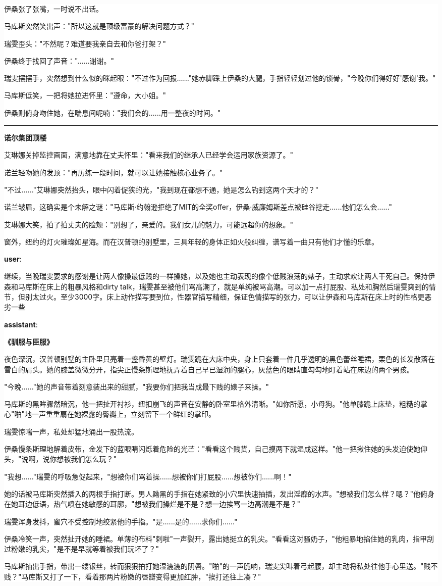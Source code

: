 伊桑张了张嘴，一时说不出话。  

马库斯突然笑出声："所以这就是顶级富豪的解决问题方式？"  

瑞雯歪头："不然呢？难道要我亲自去和你爸打架？"  

伊桑终于找回了声音："......谢谢。"  

瑞雯摆摆手，突然想到什么似的眯起眼："不过作为回报......"她赤脚踩上伊桑的大腿，手指轻轻划过他的锁骨，"今晚你们得好好'感谢'我。"  

马库斯低笑，一把将她拉进怀里："遵命，大小姐。"  

伊桑则俯身吻住她，在喘息间呢喃："我们会的......用一整夜的时间。"  

---  

**诺尔集团顶楼**  

艾琳娜关掉监控画面，满意地靠在丈夫怀里："看来我们的继承人已经学会运用家族资源了。"  

诺兰轻吻她的发顶："再历练一段时间，就可以让她接触核心业务了。"  

"不过......"艾琳娜突然抬头，眼中闪着促狭的光，"我到现在都想不通，她是怎么钓到这两个天才的？"  

诺兰皱眉，这确实是个未解之谜："马库斯·约翰逊拒绝了MIT的全奖offer，伊桑·威廉姆斯差点被硅谷挖走......他们怎么会......"  

艾琳娜大笑，拍了拍丈夫的脸颊："别想了，亲爱的。我们女儿的魅力，可能远超你的想象。"  

窗外，纽约的灯火璀璨如星海。而在汉普顿的别墅里，三具年轻的身体正如火般纠缠，谱写着一曲只有他们才懂的乐章。


**user**: 


继续，当晚瑞雯要求的感谢是让两人像操最低贱的一样操她，以及她也主动表现的像个低贱浪荡的婊子，主动求欢让两人干死自己。保持伊森和马库斯在床上的粗暴风格和dirty talk，瑞雯甚至被他们骂高潮了，就是单纯被骂高潮。可以加一点打屁股、私处和胸然后瑞雯爽到的情节，但别太过火。至少3000字。床上动作描写要到位，性器官描写精细，保证色情描写的张力，可以让伊森和马库斯在床上时的性格更恶劣一些


**assistant**: 


**《驯服与臣服》**  

夜色深沉，汉普顿别墅的主卧里只亮着一盏昏黄的壁灯。瑞雯跪在大床中央，身上只套着一件几乎透明的黑色蕾丝睡裙，栗色的长发散落在雪白的肩头。她的膝盖微微分开，指尖正慢条斯理地抚弄着自己早已湿润的腿心，灰蓝色的眼睛直勾勾地盯着站在床边的两个男孩。  

"今晚......"她的声音带着刻意装出来的甜腻，"我要你们把我当成最下贱的婊子来操。"  

马库斯的黑眸骤然暗沉，他一把扯开衬衫，纽扣崩飞的声音在安静的卧室里格外清晰。"如你所愿，小母狗。"他单膝跪上床垫，粗糙的掌心"啪"地一声重重扇在她裸露的臀瓣上，立刻留下一个鲜红的掌印。  

瑞雯惊喘一声，私处却猛地涌出一股热流。  

伊桑慢条斯理地解着皮带，金发下的蓝眼睛闪烁着危险的光芒："看看这个贱货，自己摸两下就湿成这样。"他一把揪住她的头发迫使她仰头，"说啊，说你想被我们怎么玩？"  

"我想......"瑞雯的呼吸急促起来，"想被你们骂着操......想被你们打屁股......想被你们......啊！"  

她的话被马库斯突然插入的两根手指打断。男人黝黑的手指在她紧致的小穴里快速抽插，发出淫靡的水声。"想被我们怎么样？嗯？"他俯身在她耳边低语，热气喷在她敏感的耳廓，"想被我们操烂是不是？想一边挨骂一边高潮是不是？"  

瑞雯浑身发抖，蜜穴不受控制地绞紧他的手指。"是......是的......求你们......"  

伊桑冷笑一声，突然扯开她的睡裙。单薄的布料"刺啦"一声裂开，露出她挺立的乳尖。"看看这对骚奶子，"他粗暴地掐住她的乳肉，指甲刮过粉嫩的乳尖，"是不是早就等着被我们玩坏了？"  

马库斯抽出手指，带出一缕银丝，转而狠狠拍打她湿漉漉的阴唇。"啪"的一声脆响，瑞雯尖叫着弓起腰，却主动将私处往他手心里送。"贱不贱？"马库斯又打了一下，看着那两片粉嫩的唇瓣变得更加红肿，"挨打还往上凑？"  
